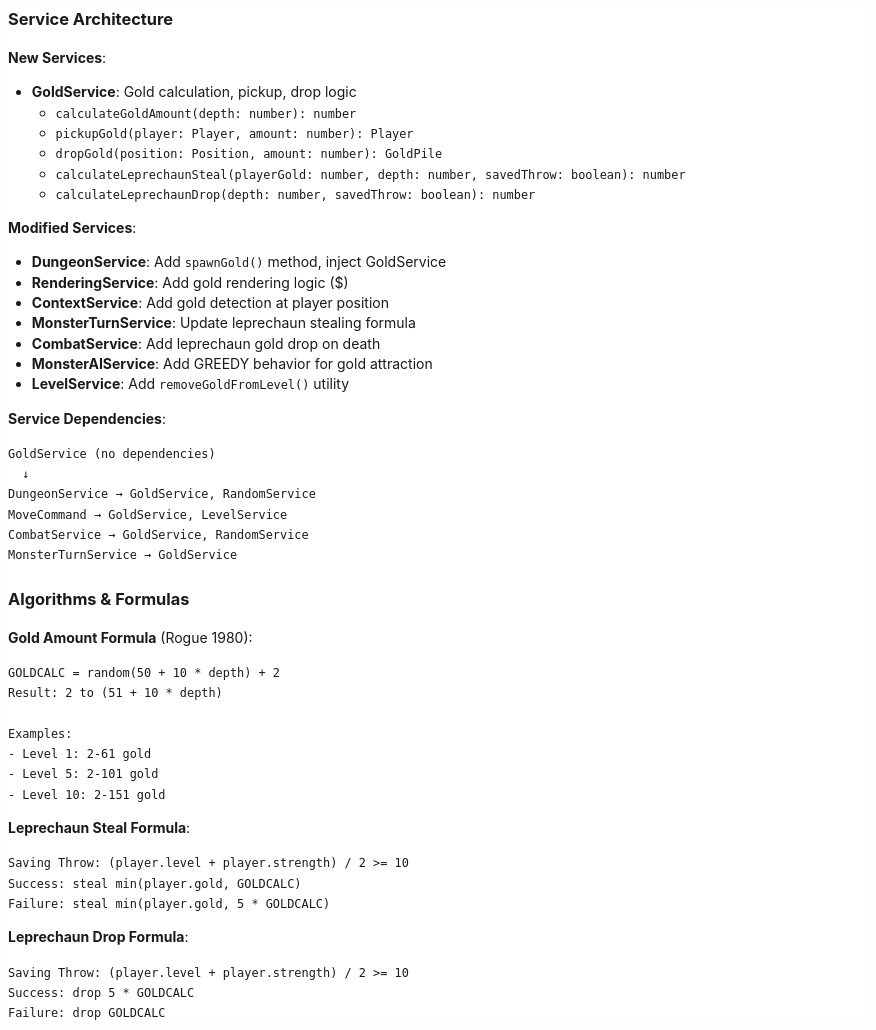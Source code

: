 ### Service Architecture

**New Services**:
- **GoldService**: Gold calculation, pickup, drop logic
  - `calculateGoldAmount(depth: number): number`
  - `pickupGold(player: Player, amount: number): Player`
  - `dropGold(position: Position, amount: number): GoldPile`
  - `calculateLeprechaunSteal(playerGold: number, depth: number, savedThrow: boolean): number`
  - `calculateLeprechaunDrop(depth: number, savedThrow: boolean): number`

**Modified Services**:
- **DungeonService**: Add `spawnGold()` method, inject GoldService
- **RenderingService**: Add gold rendering logic ($)
- **ContextService**: Add gold detection at player position
- **MonsterTurnService**: Update leprechaun stealing formula
- **CombatService**: Add leprechaun gold drop on death
- **MonsterAIService**: Add GREEDY behavior for gold attraction
- **LevelService**: Add `removeGoldFromLevel()` utility

**Service Dependencies**:
```
GoldService (no dependencies)
  ↓
DungeonService → GoldService, RandomService
MoveCommand → GoldService, LevelService
CombatService → GoldService, RandomService
MonsterTurnService → GoldService
```

### Algorithms & Formulas

**Gold Amount Formula** (Rogue 1980):
```
GOLDCALC = random(50 + 10 * depth) + 2
Result: 2 to (51 + 10 * depth)

Examples:
- Level 1: 2-61 gold
- Level 5: 2-101 gold
- Level 10: 2-151 gold
```

**Leprechaun Steal Formula**:
```
Saving Throw: (player.level + player.strength) / 2 >= 10
Success: steal min(player.gold, GOLDCALC)
Failure: steal min(player.gold, 5 * GOLDCALC)
```

**Leprechaun Drop Formula**:
```
Saving Throw: (player.level + player.strength) / 2 >= 10
Success: drop 5 * GOLDCALC
Failure: drop GOLDCALC
```
